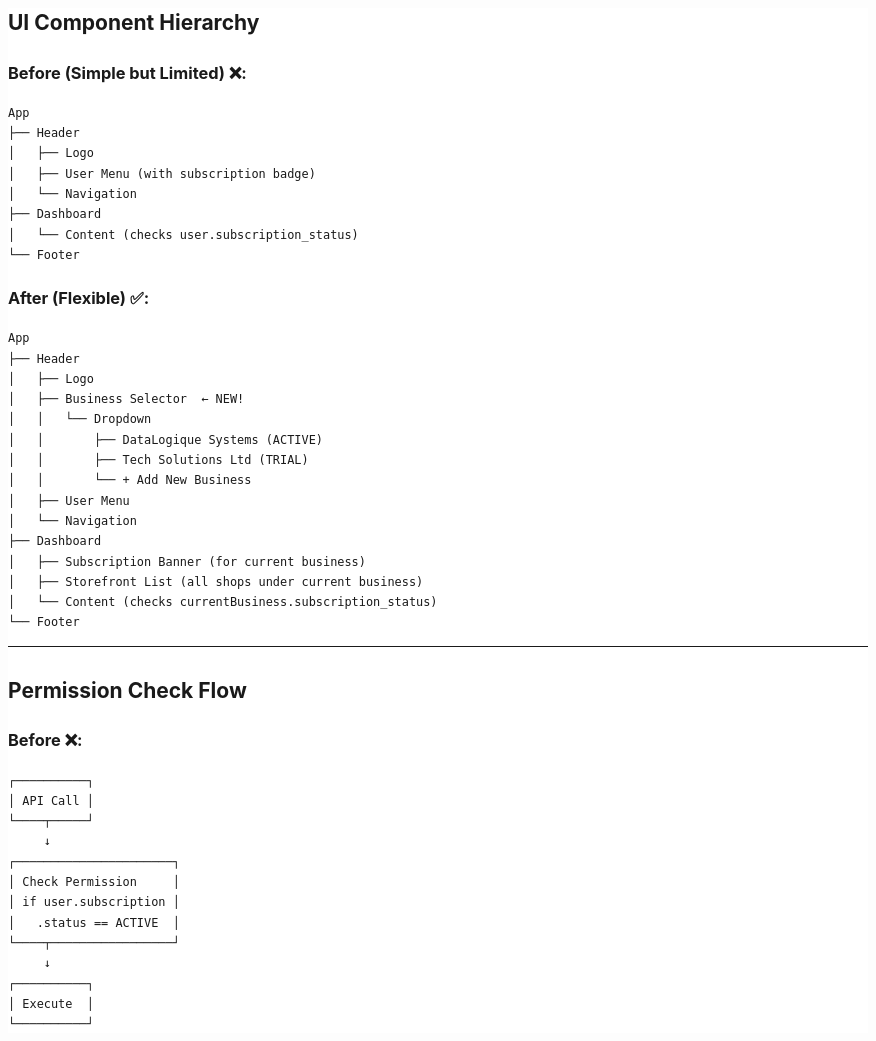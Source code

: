 
## UI Component Hierarchy

### Before (Simple but Limited) ❌:
```
App
├── Header
│   ├── Logo
│   ├── User Menu (with subscription badge)
│   └── Navigation
├── Dashboard
│   └── Content (checks user.subscription_status)
└── Footer
```

### After (Flexible) ✅:
```
App
├── Header
│   ├── Logo
│   ├── Business Selector  ← NEW!
│   │   └── Dropdown
│   │       ├── DataLogique Systems (ACTIVE)
│   │       ├── Tech Solutions Ltd (TRIAL)
│   │       └── + Add New Business
│   ├── User Menu
│   └── Navigation
├── Dashboard
│   ├── Subscription Banner (for current business)
│   ├── Storefront List (all shops under current business)
│   └── Content (checks currentBusiness.subscription_status)
└── Footer
```

---

## Permission Check Flow

### Before ❌:
```
┌──────────┐
│ API Call │
└────┬─────┘
     ↓
┌──────────────────────┐
│ Check Permission     │
│ if user.subscription │
│   .status == ACTIVE  │
└────┬─────────────────┘
     ↓
┌──────────┐
│ Execute  │
└──────────┘
```
